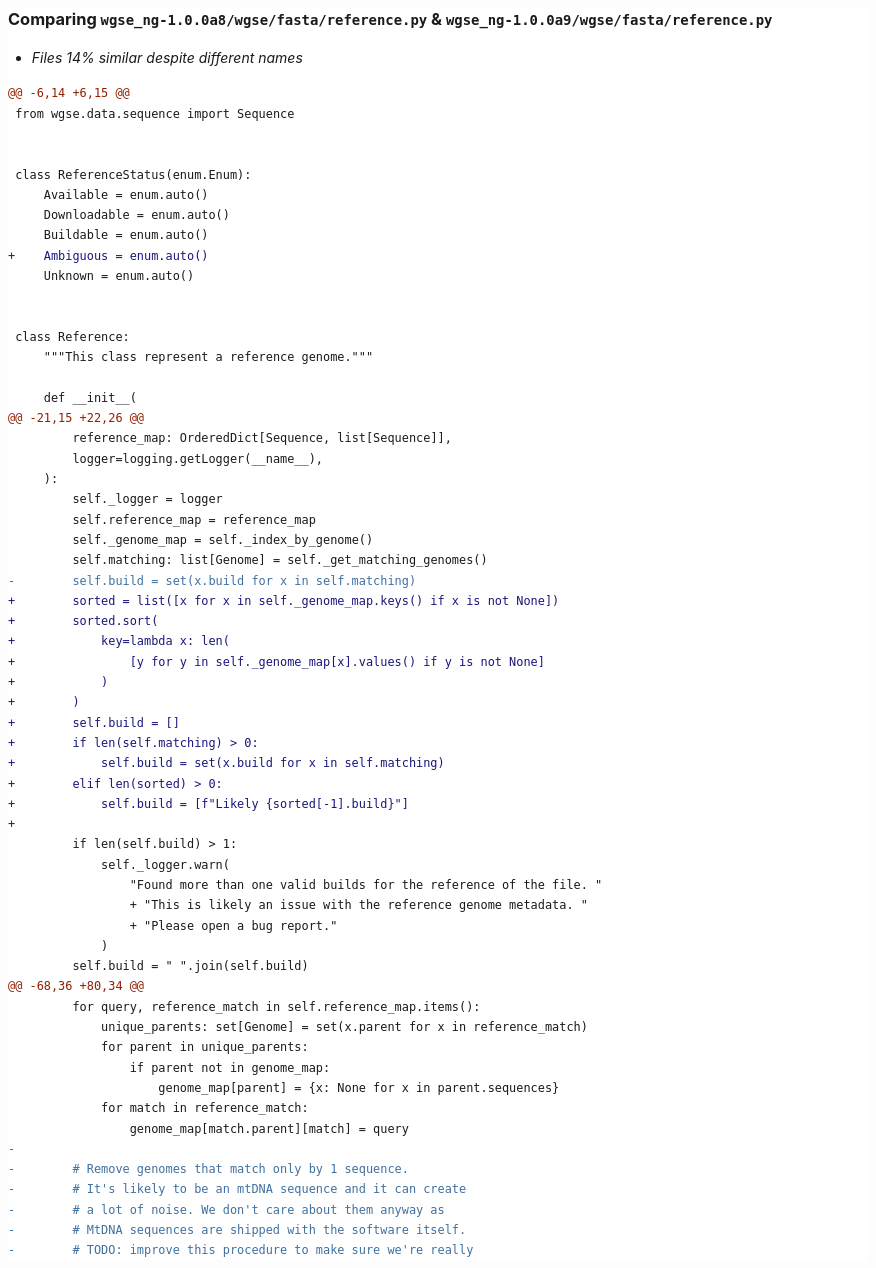 ### Comparing `wgse_ng-1.0.0a8/wgse/fasta/reference.py` & `wgse_ng-1.0.0a9/wgse/fasta/reference.py`

 * *Files 14% similar despite different names*

```diff
@@ -6,14 +6,15 @@
 from wgse.data.sequence import Sequence
 
 
 class ReferenceStatus(enum.Enum):
     Available = enum.auto()
     Downloadable = enum.auto()
     Buildable = enum.auto()
+    Ambiguous = enum.auto()
     Unknown = enum.auto()
 
 
 class Reference:
     """This class represent a reference genome."""
 
     def __init__(
@@ -21,15 +22,26 @@
         reference_map: OrderedDict[Sequence, list[Sequence]],
         logger=logging.getLogger(__name__),
     ):
         self._logger = logger
         self.reference_map = reference_map
         self._genome_map = self._index_by_genome()
         self.matching: list[Genome] = self._get_matching_genomes()
-        self.build = set(x.build for x in self.matching)
+        sorted = list([x for x in self._genome_map.keys() if x is not None])
+        sorted.sort(
+            key=lambda x: len(
+                [y for y in self._genome_map[x].values() if y is not None]
+            )
+        )
+        self.build = []
+        if len(self.matching) > 0:
+            self.build = set(x.build for x in self.matching)
+        elif len(sorted) > 0:
+            self.build = [f"Likely {sorted[-1].build}"]
+
         if len(self.build) > 1:
             self._logger.warn(
                 "Found more than one valid builds for the reference of the file. "
                 + "This is likely an issue with the reference genome metadata. "
                 + "Please open a bug report."
             )
         self.build = " ".join(self.build)
@@ -68,36 +80,34 @@
         for query, reference_match in self.reference_map.items():
             unique_parents: set[Genome] = set(x.parent for x in reference_match)
             for parent in unique_parents:
                 if parent not in genome_map:
                     genome_map[parent] = {x: None for x in parent.sequences}
             for match in reference_match:
                 genome_map[match.parent][match] = query
-
-        # Remove genomes that match only by 1 sequence.
-        # It's likely to be an mtDNA sequence and it can create
-        # a lot of noise. We don't care about them anyway as
-        # MtDNA sequences are shipped with the software itself.
-        # TODO: improve this procedure to make sure we're really
```